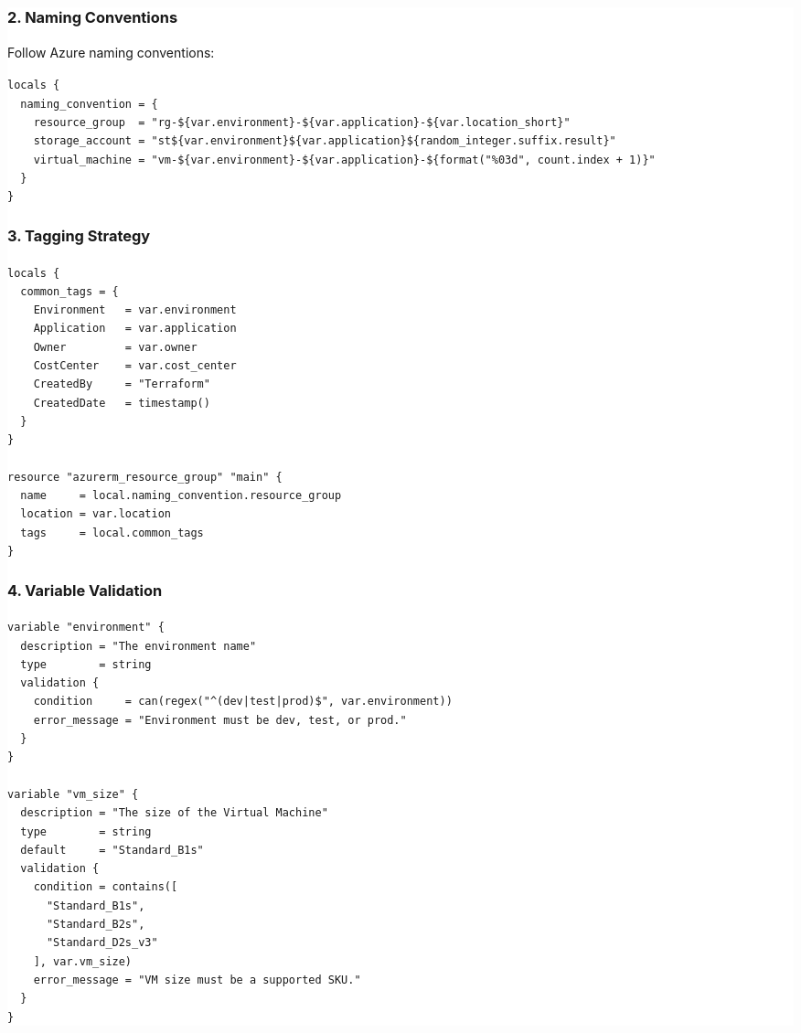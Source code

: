 ### 2. Naming Conventions

Follow Azure naming conventions:

```hcl
locals {
  naming_convention = {
    resource_group  = "rg-${var.environment}-${var.application}-${var.location_short}"
    storage_account = "st${var.environment}${var.application}${random_integer.suffix.result}"
    virtual_machine = "vm-${var.environment}-${var.application}-${format("%03d", count.index + 1)}"
  }
}
```

### 3. Tagging Strategy

```hcl
locals {
  common_tags = {
    Environment   = var.environment
    Application   = var.application
    Owner         = var.owner
    CostCenter    = var.cost_center
    CreatedBy     = "Terraform"
    CreatedDate   = timestamp()
  }
}

resource "azurerm_resource_group" "main" {
  name     = local.naming_convention.resource_group
  location = var.location
  tags     = local.common_tags
}
```

### 4. Variable Validation

```hcl
variable "environment" {
  description = "The environment name"
  type        = string
  validation {
    condition     = can(regex("^(dev|test|prod)$", var.environment))
    error_message = "Environment must be dev, test, or prod."
  }
}

variable "vm_size" {
  description = "The size of the Virtual Machine"
  type        = string
  default     = "Standard_B1s"
  validation {
    condition = contains([
      "Standard_B1s",
      "Standard_B2s",
      "Standard_D2s_v3"
    ], var.vm_size)
    error_message = "VM size must be a supported SKU."
  }
}
```
